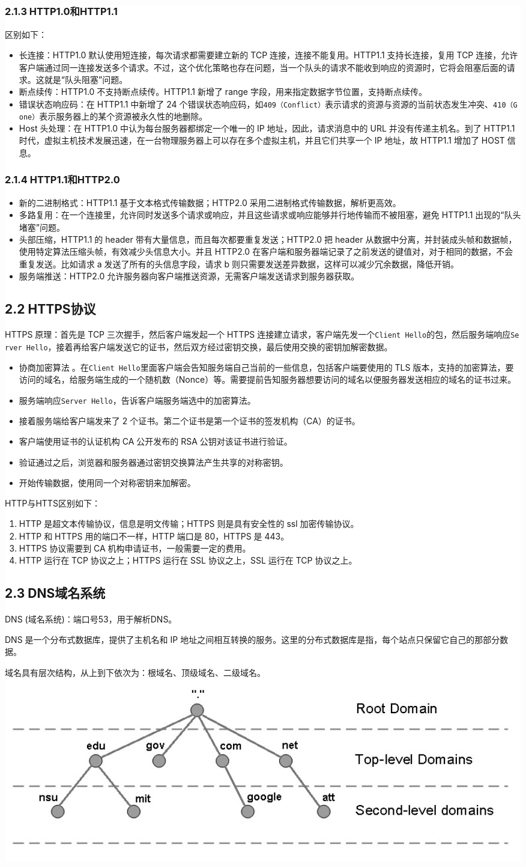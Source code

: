 ### 2.1.3 HTTP1.0和HTTP1.1

区别如下：

- 长连接：HTTP1.0 默认使用短连接，每次请求都需要建立新的 TCP 连接，连接不能复用。HTTP1.1 支持长连接，复用 TCP 连接，允许客户端通过同一连接发送多个请求。不过，这个优化策略也存在问题，当一个队头的请求不能收到响应的资源时，它将会阻塞后面的请求。这就是“队头阻塞”问题。
- 断点续传：HTTP1.0 不支持断点续传。HTTP1.1 新增了 range 字段，用来指定数据字节位置，支持断点续传。
- 错误状态响应码：在 HTTP1.1 中新增了 24 个错误状态响应码，如`409（Conflict）`表示请求的资源与资源的当前状态发生冲突、`410（Gone）`表示服务器上的某个资源被永久性的地删除。
- Host 头处理：在 HTTP1.0 中认为每台服务器都绑定一个唯一的 IP 地址，因此，请求消息中的 URL 并没有传递主机名。到了 HTTP1.1 时代，虚拟主机技术发展迅速，在一台物理服务器上可以存在多个虚拟主机，并且它们共享一个 IP 地址，故 HTTP1.1 增加了 HOST 信息。

### 2.1.4 HTTP1.1和HTTP2.0

- 新的二进制格式：HTTP1.1 基于文本格式传输数据；HTTP2.0 采用二进制格式传输数据，解析更高效。
- 多路复用：在一个连接里，允许同时发送多个请求或响应，并且这些请求或响应能够并行地传输而不被阻塞，避免 HTTP1.1 出现的“队头堵塞”问题。
- 头部压缩，HTTP1.1 的 header 带有大量信息，而且每次都要重复发送；HTTP2.0 把 header 从数据中分离，并封装成头帧和数据帧，使用特定算法压缩头帧，有效减少头信息大小。并且 HTTP2.0 在客户端和服务器端记录了之前发送的键值对，对于相同的数据，不会重复发送。比如请求 a 发送了所有的头信息字段，请求 b 则只需要发送差异数据，这样可以减少冗余数据，降低开销。
- 服务端推送：HTTP2.0 允许服务器向客户端推送资源，无需客户端发送请求到服务器获取。

## 2.2 HTTPS协议

HTTPS 原理：首先是 TCP 三次握手，然后客户端发起一个 HTTPS 连接建立请求，客户端先发一个`Client Hello`的包，然后服务端响应`Server Hello`，接着再给客户端发送它的证书，然后双方经过密钥交换，最后使用交换的密钥加解密数据。

- 协商加密算法 。在`Client Hello`里面客户端会告知服务端自己当前的一些信息，包括客户端要使用的 TLS 版本，支持的加密算法，要访问的域名，给服务端生成的一个随机数（Nonce）等。需要提前告知服务器想要访问的域名以便服务器发送相应的域名的证书过来。
- 服务端响应`Server Hello`，告诉客户端服务端选中的加密算法。

- 接着服务端给客户端发来了 2 个证书。第二个证书是第一个证书的签发机构（CA）的证书。

- 客户端使用证书的认证机构 CA 公开发布的 RSA 公钥对该证书进行验证。

- 验证通过之后，浏览器和服务器通过密钥交换算法产生共享的对称密钥。

- 开始传输数据，使用同一个对称密钥来加解密。

HTTP与HTTS区别如下：

1. HTTP 是超文本传输协议，信息是明文传输；HTTPS 则是具有安全性的 ssl 加密传输协议。
2. HTTP 和 HTTPS 用的端口不一样，HTTP 端口是 80，HTTPS 是 443。
3. HTTPS 协议需要到 CA 机构申请证书，一般需要一定的费用。
4. HTTP 运行在 TCP 协议之上；HTTPS 运行在 SSL 协议之上，SSL 运行在 TCP 协议之上。

## 2.3 DNS域名系统

DNS (域名系统)：端口号53，用于解析DNS。

DNS 是一个分布式数据库，提供了主机名和 IP 地址之间相互转换的服务。这里的分布式数据库是指，每个站点只保留它自己的那部分数据。

域名具有层次结构，从上到下依次为：根域名、顶级域名、二级域名。

![](..\图片\7-03【计算机网络-网络模型】\2-4DNS域名系统.jpg)
